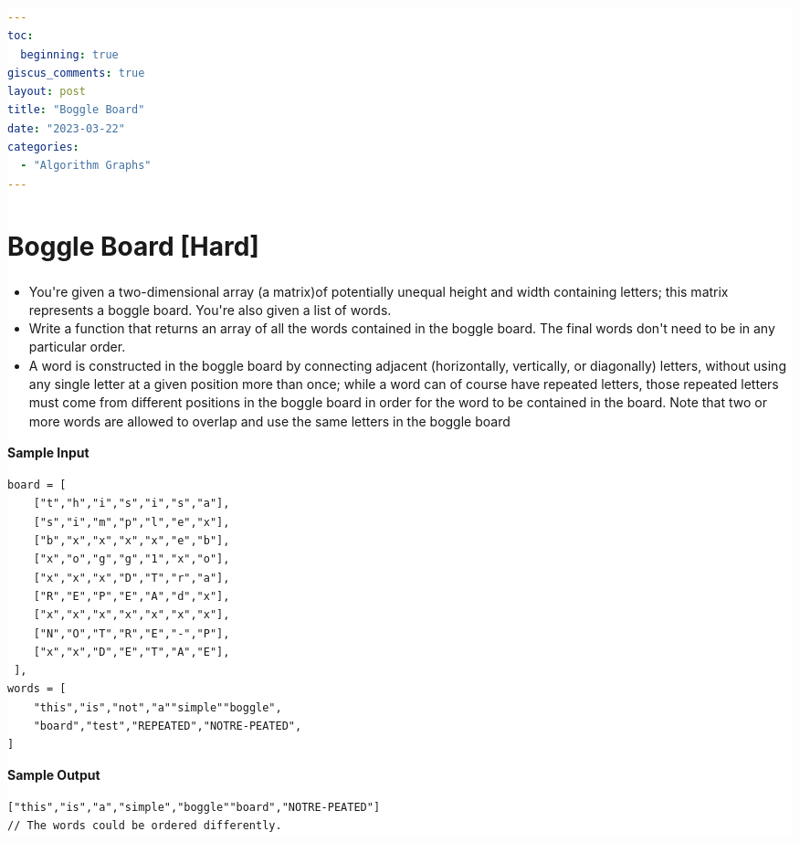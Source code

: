 ```yaml
---
toc:
  beginning: true
giscus_comments: true
layout: post
title: "Boggle Board"
date: "2023-03-22"
categories:
  - "Algorithm Graphs"
---
```


# Boggle Board [Hard]

- You're given a two-dimensional array (a matrix)of potentially unequal height and width containing letters; this matrix represents a boggle board. You're also given a list of words.
- Write a function that returns an array of all the words contained in the boggle board. The final words don't need to be in any particular order.
- A word is constructed in the boggle board by connecting adjacent (horizontally, vertically, or diagonally) letters, without using any single letter at a given position more than once; while a word can of course have repeated letters, those repeated letters must come from different positions in the boggle board in order for the word to be contained in the board. Note that two or more words are allowed to overlap and use the same letters in the boggle board

**Sample Input**

```
board = [
 	["t","h","i","s","i","s","a"],
 	["s","i","m","p","l","e","x"],
 	["b","x","x","x","x","e","b"],
 	["x","o","g","g","1","x","o"],
 	["x","x","x","D","T","r","a"],
 	["R","E","P","E","A","d","x"],
 	["x","x","x","x","x","x","x"],
 	["N","O","T","R","E","-","P"],
 	["x","x","D","E","T","A","E"],
 ],
words = [
	"this","is","not","a""simple""boggle",
	"board","test","REPEATED","NOTRE-PEATED",
]
```

**Sample Output**

```
["this","is","a","simple","boggle""board","NOTRE-PEATED"]
// The words could be ordered differently.
```


